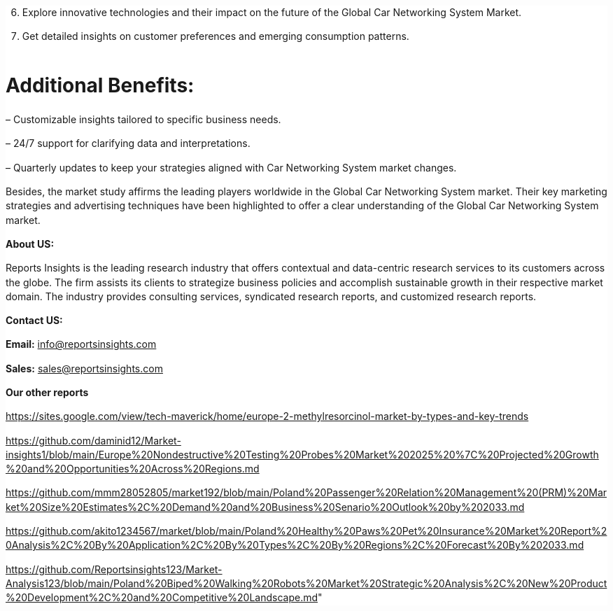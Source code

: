 6. Explore innovative technologies and their impact on the future of the Global Car Networking System Market.

7. Get detailed insights on customer preferences and emerging consumption patterns.

# <strong>Additional Benefits:</strong>

– Customizable insights tailored to specific business needs.

– 24/7 support for clarifying data and interpretations.

– Quarterly updates to keep your strategies aligned with Car Networking System market changes.

Besides, the market study affirms the leading players worldwide in the Global Car Networking System market. Their key marketing strategies and advertising techniques have been highlighted to offer a clear understanding of the Global Car Networking System market.

<strong><strong>About US</strong>:</strong>

Reports Insights is the leading research industry that offers contextual and data-centric research services to its customers across the globe. The firm assists its clients to strategize business policies and accomplish sustainable growth in their respective market domain. The industry provides consulting services, syndicated research reports, and customized research reports.

<strong>Contact US:</strong>

<p class=><b>Email:</b> <a href=mailto:info@reportsinsights.com>info@reportsinsights.com</a></p>
<p class=><b>Sales:</b> <a href=mailto:sales@reportsinsights.com>sales@reportsinsights.com</a></p>

<strong>Our other reports</strong>

<a href=https://sites.google.com/view/tech-maverick/home/europe-2-methylresorcinol-market-by-types-and-key-trends>https://sites.google.com/view/tech-maverick/home/europe-2-methylresorcinol-market-by-types-and-key-trends</a>

<a href=https://github.com/daminid12/Market-insights1/blob/main/Europe%20Nondestructive%20Testing%20Probes%20Market%202025%20%7C%20Projected%20Growth%20and%20Opportunities%20Across%20Regions.md>https://github.com/daminid12/Market-insights1/blob/main/Europe%20Nondestructive%20Testing%20Probes%20Market%202025%20%7C%20Projected%20Growth%20and%20Opportunities%20Across%20Regions.md</a>

<a href=https://github.com/mmm28052805/market192/blob/main/Poland%20Passenger%20Relation%20Management%20(PRM)%20Market%20Size%20Estimates%2C%20Demand%20and%20Business%20Senario%20Outlook%20by%202033.md>https://github.com/mmm28052805/market192/blob/main/Poland%20Passenger%20Relation%20Management%20(PRM)%20Market%20Size%20Estimates%2C%20Demand%20and%20Business%20Senario%20Outlook%20by%202033.md</a>

<a href=https://github.com/akito1234567/market/blob/main/Poland%20Healthy%20Paws%20Pet%20Insurance%20Market%20Report%20Analysis%2C%20By%20Application%2C%20By%20Types%2C%20By%20Regions%2C%20Forecast%20By%202033.md>https://github.com/akito1234567/market/blob/main/Poland%20Healthy%20Paws%20Pet%20Insurance%20Market%20Report%20Analysis%2C%20By%20Application%2C%20By%20Types%2C%20By%20Regions%2C%20Forecast%20By%202033.md</a>

<a href=https://github.com/Reportsinsights123/Market-Analysis123/blob/main/Poland%20Biped%20Walking%20Robots%20Market%20Strategic%20Analysis%2C%20New%20Product%20Development%2C%20and%20Competitive%20Landscape.md>https://github.com/Reportsinsights123/Market-Analysis123/blob/main/Poland%20Biped%20Walking%20Robots%20Market%20Strategic%20Analysis%2C%20New%20Product%20Development%2C%20and%20Competitive%20Landscape.md</a>"
